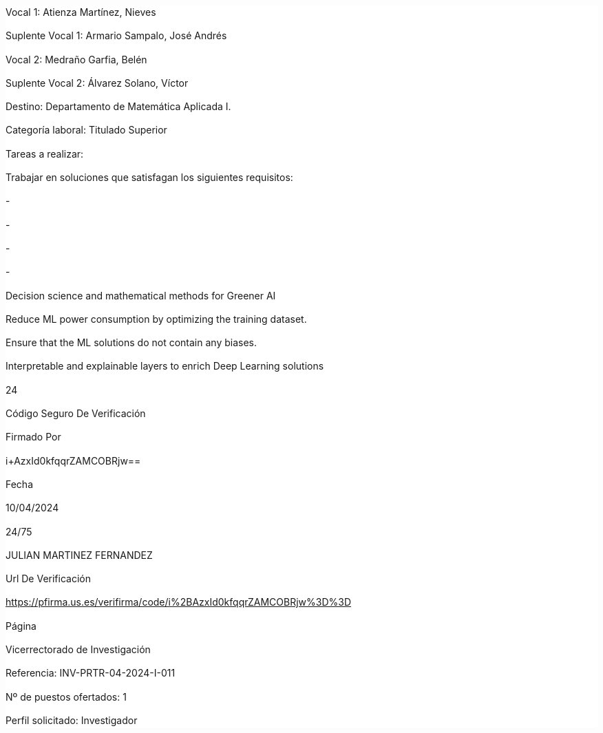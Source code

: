 Vocal 1: Atienza Martínez, Nieves

Suplente Vocal 1: Armario Sampalo, José Andrés

Vocal 2: Medraño Garfia, Belén

Suplente Vocal 2: Álvarez Solano, Víctor

Destino: Departamento de Matemática Aplicada I.

Categoría laboral: Titulado Superior

Tareas a realizar:

Trabajar en soluciones que satisfagan los siguientes requisitos:

\-

\-

\-

\-

Decision science and mathematical methods for Greener AI

Reduce ML power consumption by optimizing the training dataset.

Ensure that the ML solutions do not contain any biases.

Interpretable and explainable layers to enrich Deep Learning solutions

24

Código Seguro De Verificación

Firmado Por

i+AzxId0kfqqrZAMCOBRjw==

Fecha

10/04/2024

24/75

JULIAN MARTINEZ FERNANDEZ

Url De Verificación

<https://pfirma.us.es/verifirma/code/i%2BAzxId0kfqqrZAMCOBRjw%3D%3D>

Página



<a name="br25"></a> 

Vicerrectorado de Investigación

Referencia: INV-PRTR-04-2024-I-011

Nº de puestos ofertados: 1

Perfil solicitado: Investigador
